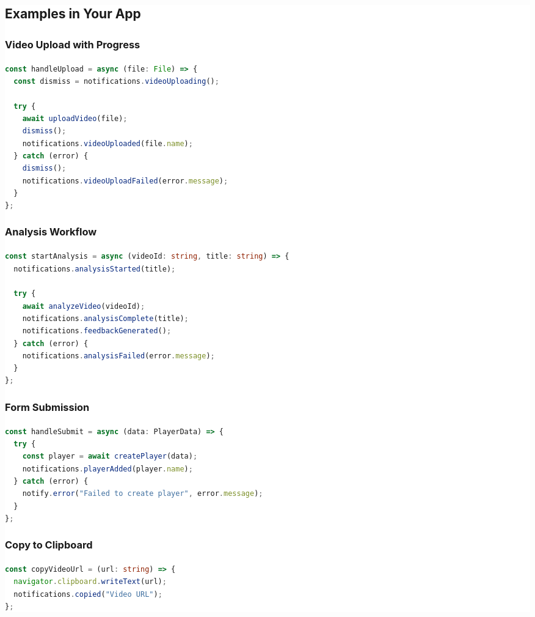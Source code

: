 ## Examples in Your App

### Video Upload with Progress

```typescript
const handleUpload = async (file: File) => {
  const dismiss = notifications.videoUploading();
  
  try {
    await uploadVideo(file);
    dismiss();
    notifications.videoUploaded(file.name);
  } catch (error) {
    dismiss();
    notifications.videoUploadFailed(error.message);
  }
};
```

### Analysis Workflow

```typescript
const startAnalysis = async (videoId: string, title: string) => {
  notifications.analysisStarted(title);
  
  try {
    await analyzeVideo(videoId);
    notifications.analysisComplete(title);
    notifications.feedbackGenerated();
  } catch (error) {
    notifications.analysisFailed(error.message);
  }
};
```

### Form Submission

```typescript
const handleSubmit = async (data: PlayerData) => {
  try {
    const player = await createPlayer(data);
    notifications.playerAdded(player.name);
  } catch (error) {
    notify.error("Failed to create player", error.message);
  }
};
```

### Copy to Clipboard

```typescript
const copyVideoUrl = (url: string) => {
  navigator.clipboard.writeText(url);
  notifications.copied("Video URL");
};
```
